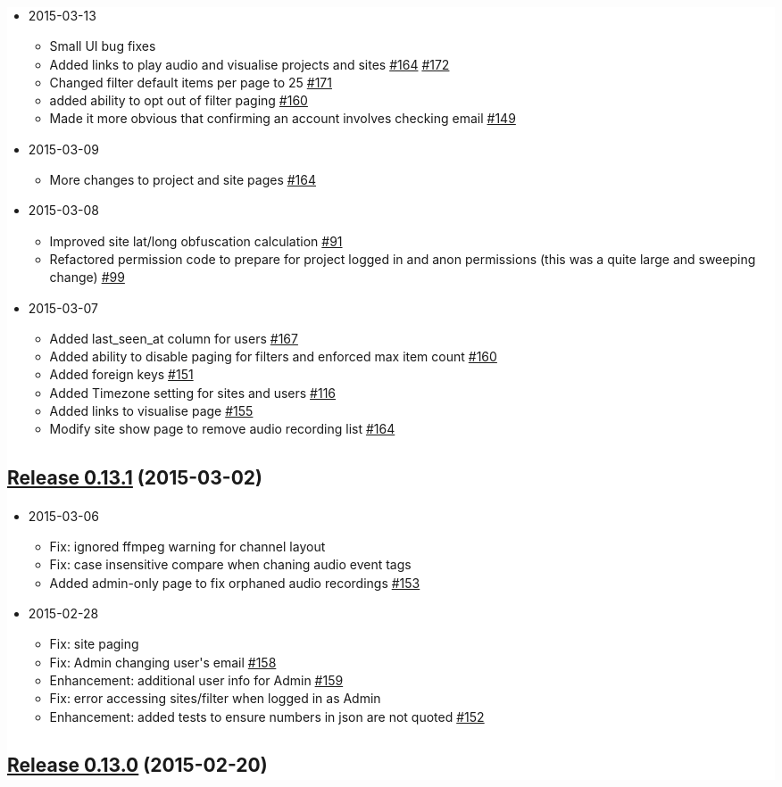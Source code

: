  - 2015-03-13
    - Small UI bug fixes
    - Added links to play audio and visualise projects and sites [#164](https://github.com/QutBioacoustics/baw-server/issues/164) [#172](https://github.com/QutBioacoustics/baw-server/issues/172)
    - Changed filter default items per page to 25 [#171](https://github.com/QutBioacoustics/baw-server/issues/171)
    - added ability to opt out of filter paging [#160](https://github.com/QutBioacoustics/baw-server/issues/160)
    - Made it more obvious that confirming an account involves checking email [#149](https://github.com/QutBioacoustics/baw-server/issues/149)

 - 2015-03-09
    - More changes to project and site pages [#164](https://github.com/QutBioacoustics/baw-server/issues/164)

 - 2015-03-08
    - Improved site lat/long obfuscation calculation [#91](https://github.com/QutBioacoustics/baw-server/issues/91)
    - Refactored permission code to prepare for project logged in and anon permissions (this was a quite large and sweeping change) [#99](https://github.com/QutBioacoustics/baw-server/issues/99)

 - 2015-03-07
    - Added last_seen_at column for users [#167](https://github.com/QutBioacoustics/baw-server/issues/167)
    - Added ability to disable paging for filters and enforced max item count [#160](https://github.com/QutBioacoustics/baw-server/issues/160)
    - Added foreign keys [#151](https://github.com/QutBioacoustics/baw-server/issues/151)
    - Added Timezone setting for sites and users [#116](https://github.com/QutBioacoustics/baw-server/issues/116)
    - Added links to visualise page [#155](https://github.com/QutBioacoustics/baw-server/issues/155)
    - Modify site show page to remove audio recording list [#164](https://github.com/QutBioacoustics/baw-server/issues/164)

## [Release 0.13.1](https://github.com/QutBioacoustics/baw-server/releases/tag/0.13.1) (2015-03-02)

 - 2015-03-06
    - Fix: ignored ffmpeg warning for channel layout
    - Fix: case insensitive compare when chaning audio event tags
    - Added admin-only page to fix orphaned audio recordings [#153](https://github.com/QutBioacoustics/baw-server/issues/153)


 - 2015-02-28
    - Fix: site paging
    - Fix: Admin changing user's email [#158](https://github.com/QutBioacoustics/baw-server/issues/158)
    - Enhancement: additional user info for Admin [#159](https://github.com/QutBioacoustics/baw-server/issues/159)
    - Fix: error accessing sites/filter when logged in as Admin
    - Enhancement: added tests to ensure numbers in json are not quoted [#152](https://github.com/QutBioacoustics/baw-server/issues/152)

## [Release 0.13.0](https://github.com/QutBioacoustics/baw-server/releases/tag/0.13.0) (2015-02-20)

